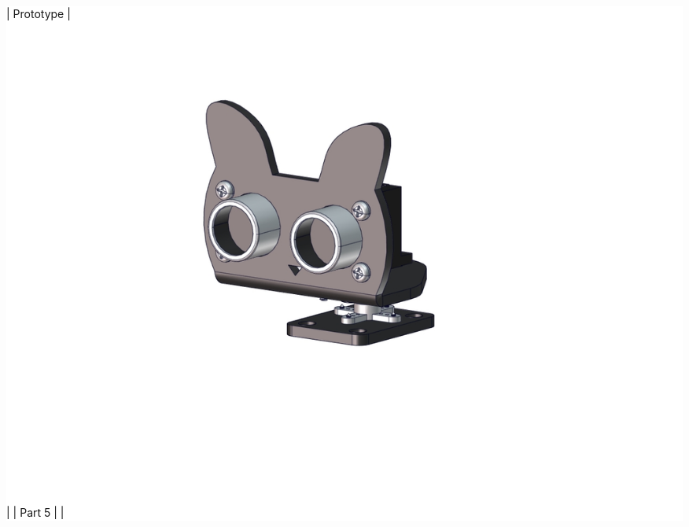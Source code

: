 |   Prototype                                                                             | ![](media/597e69277d33ce8dcc0db07e0625ba5b.jpeg)               |
| Part 5                                                                                  |                                                                                                                                                                                                                   |